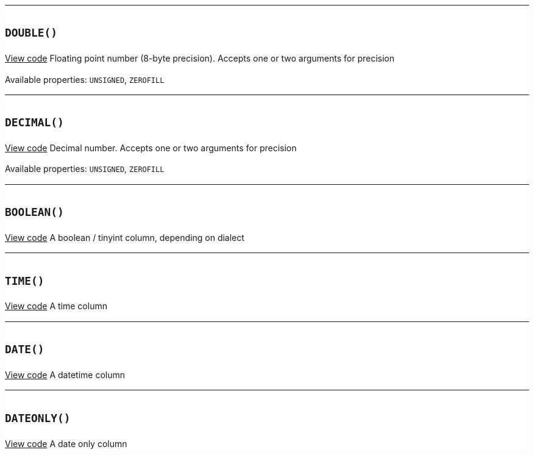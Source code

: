 
***

<a name="double"></a>
## `DOUBLE()`
[View code](https://github.com/sequelize/sequelize/blob/2c4a9f3cf9887fb33c31e397e758dd4aa3374d01/lib/data-types.js#L267)
Floating point number (8-byte precision). Accepts one or two arguments for precision

Available properties: `UNSIGNED`, `ZEROFILL`


***

<a name="decimal"></a>
## `DECIMAL()`
[View code](https://github.com/sequelize/sequelize/blob/2c4a9f3cf9887fb33c31e397e758dd4aa3374d01/lib/data-types.js#L286)
Decimal number. Accepts one or two arguments for precision

Available properties: `UNSIGNED`, `ZEROFILL`


***

<a name="boolean"></a>
## `BOOLEAN()`
[View code](https://github.com/sequelize/sequelize/blob/2c4a9f3cf9887fb33c31e397e758dd4aa3374d01/lib/data-types.js#L309)
A boolean / tinyint column, depending on dialect

***

<a name="time"></a>
## `TIME()`
[View code](https://github.com/sequelize/sequelize/blob/2c4a9f3cf9887fb33c31e397e758dd4aa3374d01/lib/data-types.js#L325)
A time column

***

<a name="date"></a>
## `DATE()`
[View code](https://github.com/sequelize/sequelize/blob/2c4a9f3cf9887fb33c31e397e758dd4aa3374d01/lib/data-types.js#L340)
A datetime column

***

<a name="dateonly"></a>
## `DATEONLY()`
[View code](https://github.com/sequelize/sequelize/blob/2c4a9f3cf9887fb33c31e397e758dd4aa3374d01/lib/data-types.js#L356)
A date only column
